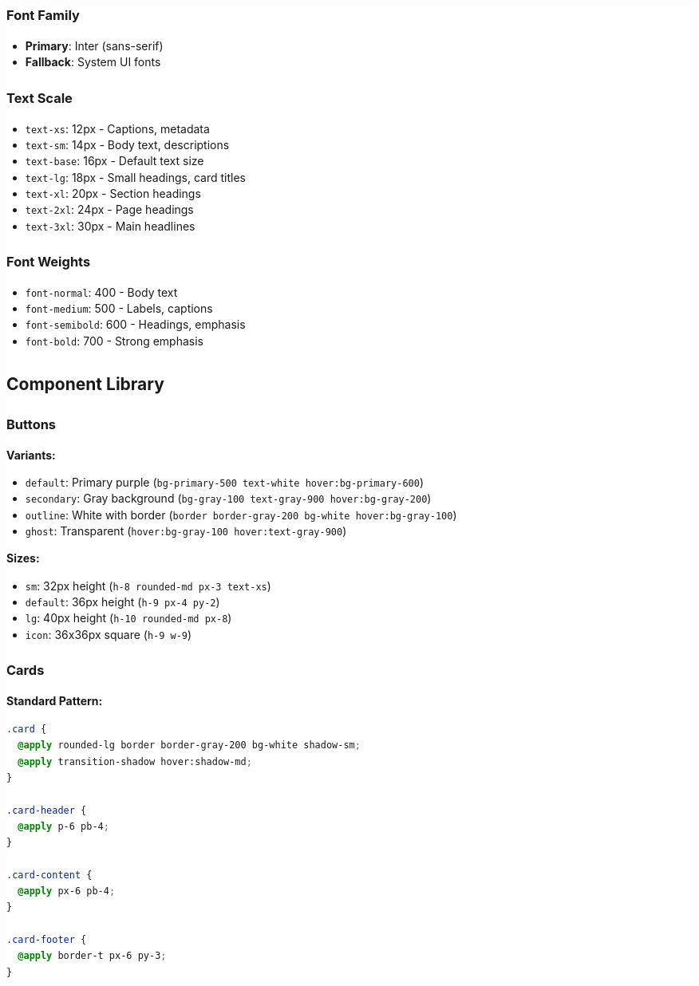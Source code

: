 ### Font Family
- **Primary**: Inter (sans-serif)
- **Fallback**: System UI fonts

### Text Scale
- `text-xs`: 12px - Captions, metadata
- `text-sm`: 14px - Body text, descriptions
- `text-base`: 16px - Default text size
- `text-lg`: 18px - Small headings, card titles
- `text-xl`: 20px - Section headings
- `text-2xl`: 24px - Page headings
- `text-3xl`: 30px - Main headlines

### Font Weights
- `font-normal`: 400 - Body text
- `font-medium`: 500 - Labels, captions
- `font-semibold`: 600 - Headings, emphasis
- `font-bold`: 700 - Strong emphasis

## Component Library

### Buttons
**Variants:**
- `default`: Primary purple (`bg-primary-500 text-white hover:bg-primary-600`)
- `secondary`: Gray background (`bg-gray-100 text-gray-900 hover:bg-gray-200`)
- `outline`: White with border (`border border-gray-200 bg-white hover:bg-gray-100`)
- `ghost`: Transparent (`hover:bg-gray-100 hover:text-gray-900`)

**Sizes:**
- `sm`: 32px height (`h-8 rounded-md px-3 text-xs`)
- `default`: 36px height (`h-9 px-4 py-2`)
- `lg`: 40px height (`h-10 rounded-md px-8`)
- `icon`: 36x36px square (`h-9 w-9`)

### Cards
**Standard Pattern:**
```css
.card {
  @apply rounded-lg border border-gray-200 bg-white shadow-sm;
  @apply transition-shadow hover:shadow-md;
}

.card-header {
  @apply p-6 pb-4;
}

.card-content {
  @apply px-6 pb-4;
}

.card-footer {
  @apply border-t px-6 py-3;
}
```
